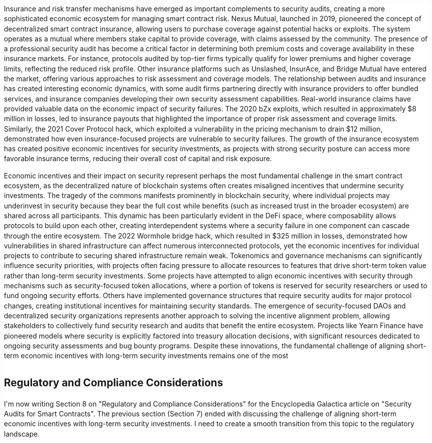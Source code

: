 Insurance and risk transfer mechanisms have emerged as important complements to security audits, creating a more sophisticated economic ecosystem for managing smart contract risk. Nexus Mutual, launched in 2019, pioneered the concept of decentralized smart contract insurance, allowing users to purchase coverage against potential hacks or exploits. The system operates as a mutual where members stake capital to provide coverage, with claims assessed by the community. The presence of a professional security audit has become a critical factor in determining both premium costs and coverage availability in these insurance markets. For instance, protocols audited by top-tier firms typically qualify for lower premiums and higher coverage limits, reflecting the reduced risk profile. Other insurance platforms such as Unslashed, InsurAce, and Bridge Mutual have entered the market, offering various approaches to risk assessment and coverage models. The relationship between audits and insurance has created interesting economic dynamics, with some audit firms partnering directly with insurance providers to offer bundled services, and insurance companies developing their own security assessment capabilities. Real-world insurance claims have provided valuable data on the economic impact of security failures. The 2020 bZx exploits, which resulted in approximately $8 million in losses, led to insurance payouts that highlighted the importance of proper risk assessment and coverage limits. Similarly, the 2021 Cover Protocol hack, which exploited a vulnerability in the pricing mechanism to drain $12 million, demonstrated how even insurance-focused projects are vulnerable to security failures. The growth of the insurance ecosystem has created positive economic incentives for security investments, as projects with strong security posture can access more favorable insurance terms, reducing their overall cost of capital and risk exposure.

Economic incentives and their impact on security represent perhaps the most fundamental challenge in the smart contract ecosystem, as the decentralized nature of blockchain systems often creates misaligned incentives that undermine security investments. The tragedy of the commons manifests prominently in blockchain security, where individual projects may underinvest in security because they bear the full cost while benefits (such as increased trust in the broader ecosystem) are shared across all participants. This dynamic has been particularly evident in the DeFi space, where composability allows protocols to build upon each other, creating interdependent systems where a security failure in one component can cascade through the entire ecosystem. The 2022 Wormhole bridge hack, which resulted in $325 million in losses, demonstrated how vulnerabilities in shared infrastructure can affect numerous interconnected protocols, yet the economic incentives for individual projects to contribute to securing shared infrastructure remain weak. Tokenomics and governance mechanisms can significantly influence security priorities, with projects often facing pressure to allocate resources to features that drive short-term token value rather than long-term security investments. Some projects have attempted to align economic incentives with security through mechanisms such as security-focused token allocations, where a portion of tokens is reserved for security researchers or used to fund ongoing security efforts. Others have implemented governance structures that require security audits for major protocol changes, creating institutional incentives for maintaining security standards. The emergence of security-focused DAOs and decentralized security organizations represents another approach to solving the incentive alignment problem, allowing stakeholders to collectively fund security research and audits that benefit the entire ecosystem. Projects like Yearn Finance have pioneered models where security is explicitly factored into treasury allocation decisions, with significant resources dedicated to ongoing security assessments and bug bounty programs. Despite these innovations, the fundamental challenge of aligning short-term economic incentives with long-term security investments remains one of the most

## Regulatory and Compliance Considerations

<think>I'm now writing Section 8 on "Regulatory and Compliance Considerations" for the Encyclopedia Galactica article on "Security Audits for Smart Contracts". The previous section (Section 7) ended with discussing the challenge of aligning short-term economic incentives with long-term security investments. I need to create a smooth transition from this topic to the regulatory landscape.
